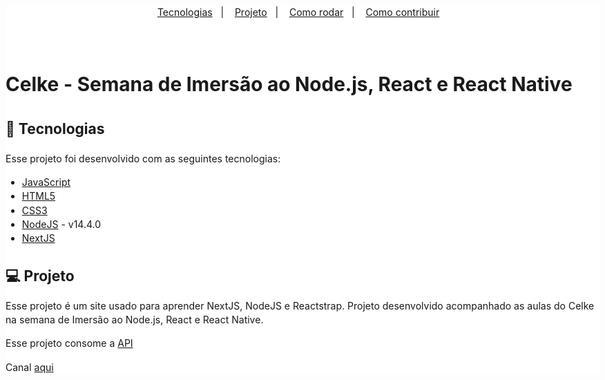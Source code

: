 <p align="center">
  <a href="#rocket-tecnologias">Tecnologias</a>&nbsp;&nbsp;&nbsp;|&nbsp;&nbsp;&nbsp;
  <a href="#-projeto">Projeto</a>&nbsp;&nbsp;&nbsp;|&nbsp;&nbsp;&nbsp;
  <a href="#-como-rodar">Como rodar</a>&nbsp;&nbsp;&nbsp;|&nbsp;&nbsp;&nbsp;
  <a href="#-como-contribuir">Como contribuir</a>&nbsp;&nbsp;&nbsp;
  </p>

<br>

# Celke - Semana de Imersão ao Node.js, React e React Native

## 🚀 Tecnologias

Esse projeto foi desenvolvido com as seguintes tecnologias:

- [JavaScript](https://developer.mozilla.org/pt-BR/docs/Web/JavaScript) 
- [HTML5](https://developer.mozilla.org/pt-BR/docs/Web/HTML/HTML5) 
- [CSS3](https://developer.mozilla.org/pt-BR/docs/Web/CSS) 
- [NodeJS](https://nodejs.org/en/) - v14.4.0
- [NextJS](https://nextjs.org/)

## 💻 Projeto

Esse projeto é um site usado para aprender NextJS, NodeJS e Reactstrap.
Projeto desenvolvido acompanhado as aulas do Celke na semana de Imersão ao Node.js, React e React Native.

Esse projeto consome a [API](https://github.com/jamangueira7/celke-api)

Canal [aqui](https://www.youtube.com/channel/UC5ClMRHFl8o_MAaO4w7ZYug)

<p align="center">